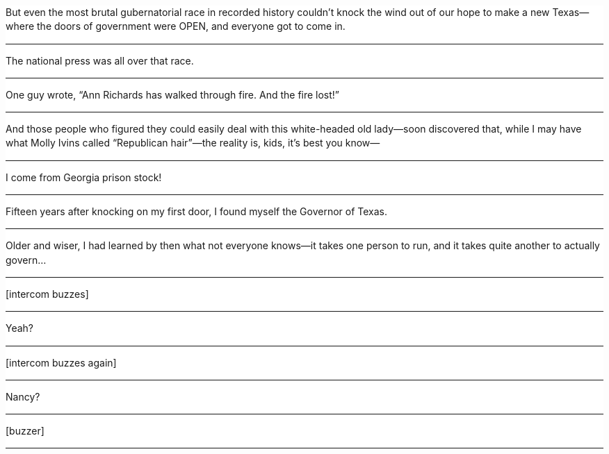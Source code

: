 

But even the most brutal gubernatorial race in recorded history couldn’t knock the wind out of our hope to make a new Texas—where the doors of government were OPEN, and everyone got to come in. 

---


The national press was all over that race.

---


One guy wrote, “Ann Richards has walked through fire. And the fire lost!” 

---


And those people who figured they could easily deal with this white-headed old lady—soon discovered that, while I may have what Molly Ivins called “Republican hair”—the reality is, kids, it’s best you know—

---

I come from Georgia prison stock!

---


Fifteen years after knocking on my first door, I found myself the Governor of Texas.

---


Older and wiser, I had learned by then what not everyone knows—it takes one person to run, and it takes quite another to actually govern…

---

[intercom buzzes]

---



Yeah?

---



[intercom buzzes again]

---



Nancy?

---

[buzzer]

---

